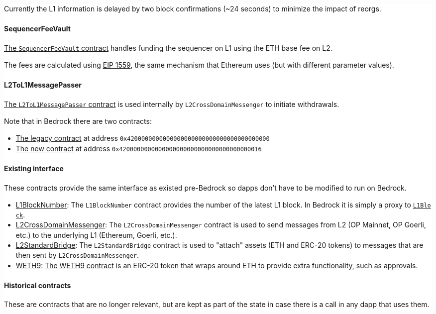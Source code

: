 Currently the L1 information is delayed by two block confirmations (~24 seconds) to minimize the impact of reorgs.

#### SequencerFeeVault

[The `SequencerFeeVault` contract](https://github.com/ethereum-optimism/optimism/blob/develop/packages/contracts-bedrock/contracts/L2/SequencerFeeVault.sol) handles funding the sequencer on L1 using the ETH base fee on L2.

The fees are calculated using [EIP 1559](https://github.com/ethereum/EIPs/blob/master/EIPS/eip-1559.md), the same mechanism that Ethereum uses (but with different parameter values).


#### L2ToL1MessagePasser

[The `L2ToL1MessagePasser` contract](https://github.com/ethereum-optimism/optimism/blob/develop/packages/contracts-bedrock/contracts/L2/L2ToL1MessagePasser.sol) is used internally by `L2CrossDomainMessenger` to initiate withdrawals.

Note that in Bedrock there are two contracts:

- [The legacy contract](https://github.com/ethereum-optimism/optimism/blob/develop/packages/contracts-bedrock/contracts/legacy/LegacyMessagePasser.sol) at address `0x4200000000000000000000000000000000000000`
- [The new contract](https://github.com/ethereum-optimism/optimism/blob/develop/packages/contracts-bedrock/contracts/L2/L2ToL1MessagePasser.sol) at address `0x4200000000000000000000000000000000000016`


#### Existing interface

These contracts provide the same interface as existed pre-Bedrock so dapps don’t have to be modified to run on Bedrock.


- [L1BlockNumber](https://github.com/ethereum-optimism/optimism/blob/develop/packages/contracts-bedrock/contracts/legacy/L1BlockNumber.sol): 
  The `L1BlockNumber` contract provides the number of the latest L1 block. 
  In Bedrock it is simply a proxy to [`L1Block`](#l1block). 
- [L2CrossDomainMessenger](https://github.com/ethereum-optimism/optimism/blob/develop/packages/contracts-bedrock/contracts/L2/L2CrossDomainMessenger.sol):
  The `L2CrossDomainMessenger` contract is used to send messages from L2 (OP Mainnet, OP Goerli, etc.) to the underlying L1 (Ethereum, Goerli, etc.).
- [L2StandardBridge](https://github.com/ethereum-optimism/optimism/blob/develop/packages/contracts-bedrock/contracts/L2/L2StandardBridge.sol):
  The `L2StandardBridge` contract is used to "attach" assets (ETH and ERC-20 tokens) to messages that are then sent by `L2CrossDomainMessenger`.
- [WETH9](https://github.com/ethereum-optimism/optimism/blob/develop/packages/contracts-bedrock/contracts/vendor/WETH9.sol): 
  [The WETH9 contract](https://web.archive.org/web/20221022164309/https://weth.io/) is an ERC-20 token that wraps around ETH to provide extra functionality, such as approvals.


#### Historical contracts

These are contracts that are no longer relevant, but are kept as part of the state in case there is a call in any dapp that uses them.
